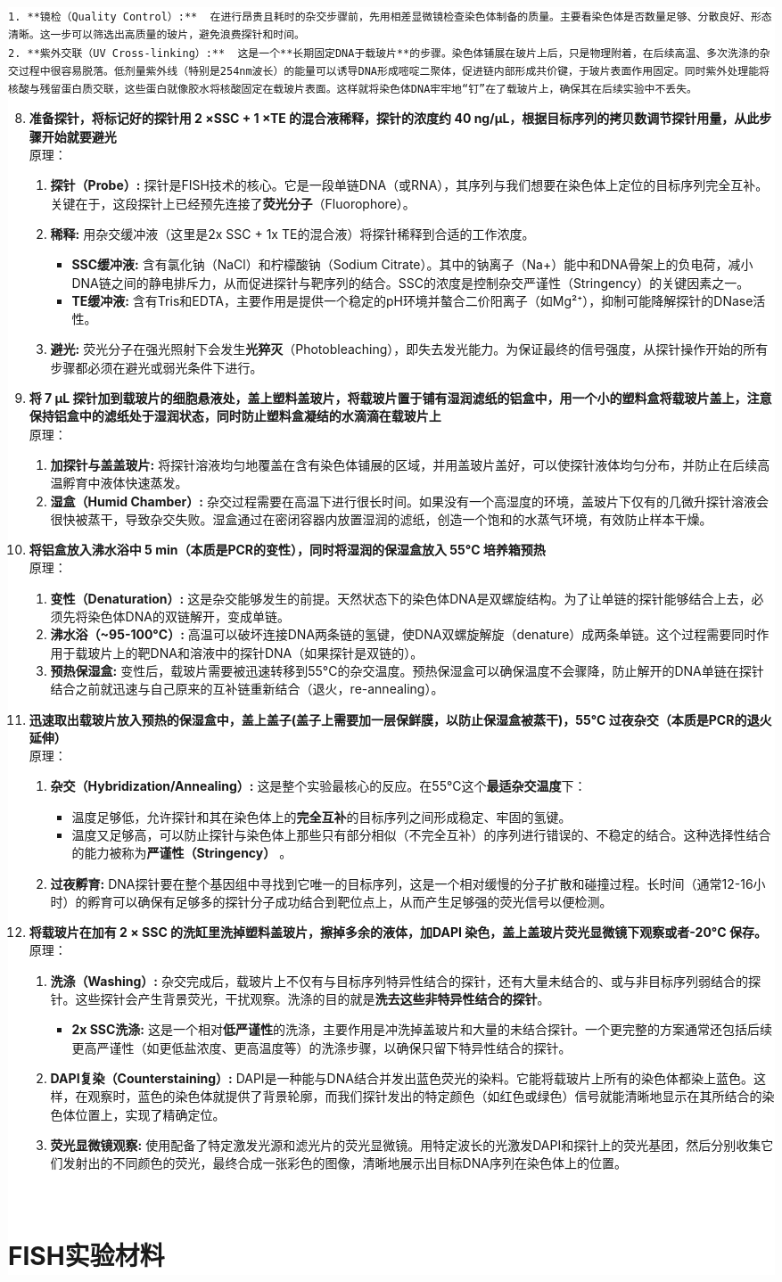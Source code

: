     1. **镜检（Quality Control）:**  在进行昂贵且耗时的杂交步骤前，先用相差显微镜检查染色体制备的质量。主要看染色体是否数量足够、分散良好、形态清晰。这一步可以筛选出高质量的玻片，避免浪费探针和时间。
    2. **紫外交联（UV Cross-linking）:**  这是一个**长期固定DNA于载玻片**的步骤。染色体铺展在玻片上后，只是物理附着，在后续高温、多次洗涤的杂交过程中很容易脱落。低剂量紫外线（特别是254nm波长）的能量可以诱导DNA形成嘧啶二聚体，促进链内部形成共价键，于玻片表面作用固定。同时紫外处理能将核酸与残留蛋白质交联，这些蛋白就像胶水将核酸固定在载玻片表面。这样就将染色体DNA牢牢地“钉”在了载玻片上，确保其在后续实验中不丢失。
8. **准备探针，将标记好的探针用 2 ×SSC + 1 ×TE 的混合液稀释，探针的浓度约 40 ng/μL，根据目标序列的拷贝数调节探针用量，从此步骤开始就要避光**  
    原理：

    1. **探针（Probe）:**  探针是FISH技术的核心。它是一段单链DNA（或RNA），其序列与我们想要在染色体上定位的目标序列完全互补。关键在于，这段探针上已经预先连接了​**荧光分子**（Fluorophore）。
    2. **稀释:**  用杂交缓冲液（这里是2x SSC + 1x TE的混合液）将探针稀释到合适的工作浓度。

        - **SSC缓冲液:**  含有氯化钠（NaCl）和柠檬酸钠（Sodium Citrate）。其中的钠离子（Na+）能中和DNA骨架上的负电荷，减小DNA链之间的静电排斥力，从而促进探针与靶序列的结合。SSC的浓度是控制杂交严谨性（Stringency）的关键因素之一。
        - **TE缓冲液:**  含有Tris和EDTA，主要作用是提供一个稳定的pH环境并螯合二价阳离子（如Mg²⁺），抑制可能降解探针的DNase活性。
    3. **避光:**  荧光分子在强光照射下会发生​**光猝灭**（Photobleaching），即失去发光能力。为保证最终的信号强度，从探针操作开始的所有步骤都必须在避光或弱光条件下进行。
9. **将 7 μL 探针加到载玻片的细胞悬液处，盖上塑料盖玻片，将载玻片置于铺有湿润滤纸的铝盒中，用一个小的塑料盒将载玻片盖上，注意保持铝盒中的滤纸处于湿润状态，同时防止塑料盒凝结的水滴滴在载玻片上**  
    原理：

    1. **加探针与盖盖玻片:**  将探针溶液均匀地覆盖在含有染色体铺展的区域，并用盖玻片盖好，可以使探针液体均匀分布，并防止在后续高温孵育中液体快速蒸发。
    2. **湿盒（Humid Chamber）:**  杂交过程需要在高温下进行很长时间。如果没有一个高湿度的环境，盖玻片下仅有的几微升探针溶液会很快被蒸干，导致杂交失败。湿盒通过在密闭容器内放置湿润的滤纸，创造一个饱和的水蒸气环境，有效防止样本干燥。
10. **将铝盒放入沸水浴中 5 min（本质是PCR的变性），同时将湿润的保湿盒放入 55°C 培养箱预热**  
     原理：

     1. **变性（Denaturation）:**  这是杂交能够发生的前提。天然状态下的染色体DNA是双螺旋结构。为了让单链的探针能够结合上去，必须先将染色体DNA的双链解开，变成单链。
     2. **沸水浴（~95-100°C）:**  高温可以破坏连接DNA两条链的氢键，使DNA双螺旋解旋（denature）成两条单链。这个过程需要同时作用于载玻片上的靶DNA和溶液中的探针DNA（如果探针是双链的）。
     3. **预热保湿盒:**  变性后，载玻片需要被迅速转移到55°C的杂交温度。预热保湿盒可以确保温度不会骤降，防止解开的DNA单链在探针结合之前就迅速与自己原来的互补链重新结合（退火，re-annealing）。
11. **迅速取出载玻片放入预热的保湿盒中，盖上盖子(盖子上需要加一层保鲜膜，以防止保湿盒被蒸干)，55°C 过夜杂交（本质是PCR的退火延伸）**   
     原理：

     1. **杂交（Hybridization/Annealing）:**  这是整个实验最核心的反应。在55°C这个**最适杂交温度**下：

         - 温度足够低，允许探针和其在染色体上的**完全互补**的目标序列之间形成稳定、牢固的氢键。
         - 温度又足够高，可以防止探针与染色体上那些只有部分相似（不完全互补）的序列进行错误的、不稳定的结合。这种选择性结合的能力被称为​**严谨性（Stringency）** 。
     2. **过夜孵育:**  DNA探针要在整个基因组中寻找到它唯一的目标序列，这是一个相对缓慢的分子扩散和碰撞过程。长时间（通常12-16小时）的孵育可以确保有足够多的探针分子成功结合到靶位点上，从而产生足够强的荧光信号以便检测。
12. **将载玻片在加有 2 × SSC 的洗缸里洗掉塑料盖玻片，擦掉多余的液体，加DAPI 染色，盖上盖玻片荧光显微镜下观察或者-20°C 保存。**   
     原理：

     1. **洗涤（Washing）:**  杂交完成后，载玻片上不仅有与目标序列特异性结合的探针，还有大量未结合的、或与非目标序列弱结合的探针。这些探针会产生背景荧光，干扰观察。洗涤的目的就是​**洗去这些非特异性结合的探针**。

         - **2x SSC洗涤:**  这是一个相对**低严谨性**的洗涤，主要作用是冲洗掉盖玻片和大量的未结合探针。一个更完整的方案通常还包括后续更高严谨性（如更低盐浓度、更高温度等）的洗涤步骤，以确保只留下特异性结合的探针。
     2. **DAPI复染（Counterstaining）:**  DAPI是一种能与DNA结合并发出蓝色荧光的染料。它能将载玻片上所有的染色体都染上蓝色。这样，在观察时，蓝色的染色体就提供了背景轮廓，而我们探针发出的特定颜色（如红色或绿色）信号就能清晰地显示在其所结合的染色体位置上，实现了精确定位。
     3. **荧光显微镜观察:**  使用配备了特定激发光源和滤光片的荧光显微镜。用特定波长的光激发DAPI和探针上的荧光基团，然后分别收集它们发射出的不同颜色的荧光，最终合成一张彩色的图像，清晰地展示出目标DNA序列在染色体上的位置。

‍

# FISH实验材料
